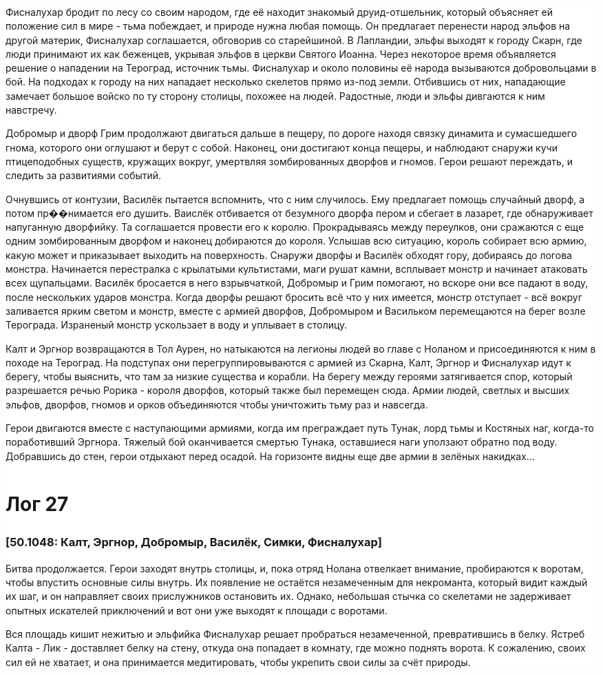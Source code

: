  Фисналухар бродит по лесу со своим народом, где её находит знакомый друид-отшельник, который объясняет ей положение сил в мире - тьма побеждает, и природе нужна любая помощь. Он предлагает перенести народ эльфов на другой материк, Фисналухар соглашается, обговорив со старейшиной. В Лапландии, эльфы выходят к городу Скарн, где люди принимают их как беженцев, укрывая эльфов в церкви Святого Иоанна. Через некоторое время объявляется решение о нападении на Тероград, источник тьмы. Фисналухар и около половины её народа вызываются добровольцами в бой. На подходах к городу на них нападает несколько скелетов прямо из-под земли. Отбившись от них, нападающие замечает большое войско по ту сторону столицы, похожее на людей. Радостные, люди и эльфы дивгаются к ним навстречу.
 
 Добромыр и дворф Грим продолжают двигаться дальше в пещеру, по дороге находя связку динамита и сумасшедшего гнома, которого они оглушают и берут с собой. Наконец, они достигают конца пещеры, и наблюдают снаружи кучи птицеподобных существ, кружащих вокруг, умертвляя зомбированных дворфов и гномов. Герои решают переждать, и следить за развитиями событий.
 
 Очнувшись от контузии, Василёк пытается вспомнить, что с ним случилось. Ему предлагает помощь случайный дворф, а потом пр��нимается его душить. Ваислёк отбивается от безумного дворфа пером и сбегает в лазарет, где обнаруживает напуганную дворфийку. Та соглашается провести его к королю. Прокрадываясь между переулков, они сражаются с еще одним зомбированным дворфом и наконец добираются до короля. Услышав всю ситуацию, король собирает всю армию, какую может и приказывает выходить на поверхность. Снаружи дворфы и Василёк обходят гору, добираясь до логова монстра. Начинается перестралка с крылатыми культистами, маги рушат камни, всплывает монстр и начинает атаковать всех щупальцами. Василёк бросается в него взрывчаткой, Добромыр и Грим помогают, но вскоре они все падают в воду, после нескольких ударов монстра. Когда дворфы решают бросить всё что у них имеется, монстр отступает - всё вокруг заливается ярким светом и монстр, вместе с армией дворфов, Добромыром и Васильком перемещаются на берег возле Терограда. Израненый монстр ускользает в воду и уплывает в столицу.
 
 Калт и Эргнор возвращаются в Тол Аурен, но натыкаются на легионы людей во главе с Ноланом и присоединяются к ним в походе на Тероград. На подступах они перегруппировываются с армией из Скарна, Калт, Эргнор и Фисналухар идут к берегу, чтобы выяснить, что там за низкие существа и корабли. На берегу между героями затягивается спор, который разрешается речью Рорика - короля дворфов, который также был перемещен сюда. Армии людей, светлых и высших эльфов, дворфов, гномов и орков объединяются чтобы уничтожить тьму раз и навсегда.
 
 Герои двигаются вместе с наступающими армиями, когда им преграждает путь Тунак, лорд тьмы и Костяных наг, когда-то поработивший Эргнора. Тяжелый бой оканчивается смертью Тунака, оставшиеся наги уползают обратно под воду. Добравшись до стен, герои отдыхают перед осадой. На горизонте видны еще две армии в зелёных накидках...

# Лог 27
### [50.1048: Калт, Эргнор, Добромыр, Василёк, Симки, Фисналухар] 
 Битва продолжается. Герои заходят внутрь столицы, и, пока отряд Нолана отвелкает внимание, пробираются к воротам, чтобы впустить основные силы внутрь. Их появление не остаётся незамеченным для некроманта, который видит каждый их шаг, и он направляет своих прислужников остановить их. Однако, небольшая стычка со скелетами не задерживает опытных искателей приключений и вот они уже выходят к площади с воротами.

 Вся площадь кишит нежитью и эльфийка Фисналухар решает пробраться незамеченной, превратившись в белку. Ястреб Калта - Лик - доставляет белку на стену, откуда она попадает в комнату, где можно поднять ворота. К сожалению, своих сил ей не хватает, и она принимается медитировать, чтобы укрепить свои силы за счёт природы.
